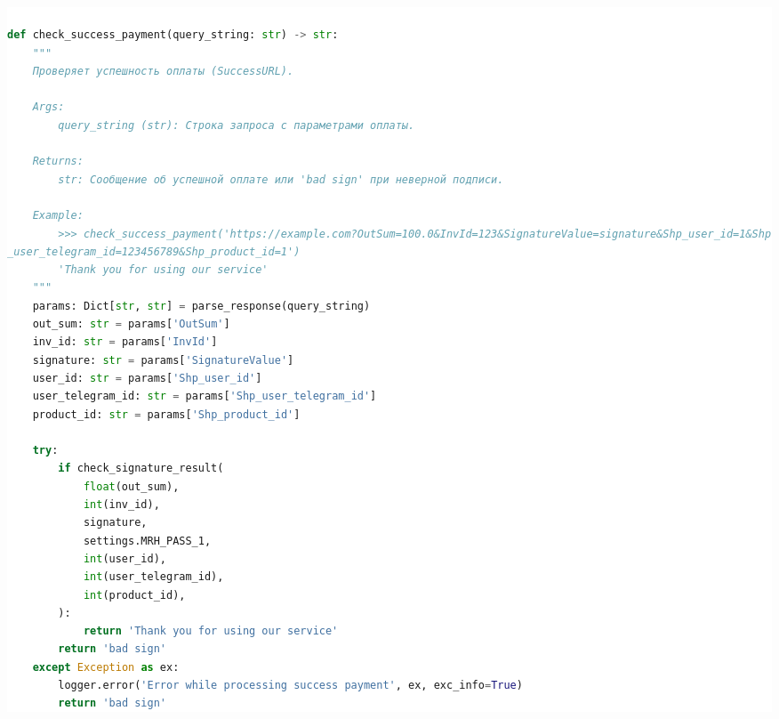 ```python

def check_success_payment(query_string: str) -> str:
    """
    Проверяет успешность оплаты (SuccessURL).

    Args:
        query_string (str): Строка запроса с параметрами оплаты.

    Returns:
        str: Сообщение об успешной оплате или 'bad sign' при неверной подписи.

    Example:
        >>> check_success_payment('https://example.com?OutSum=100.0&InvId=123&SignatureValue=signature&Shp_user_id=1&Shp_user_telegram_id=123456789&Shp_product_id=1')
        'Thank you for using our service'
    """
    params: Dict[str, str] = parse_response(query_string)
    out_sum: str = params['OutSum']
    inv_id: str = params['InvId']
    signature: str = params['SignatureValue']
    user_id: str = params['Shp_user_id']
    user_telegram_id: str = params['Shp_user_telegram_id']
    product_id: str = params['Shp_product_id']

    try:
        if check_signature_result(
            float(out_sum),
            int(inv_id),
            signature,
            settings.MRH_PASS_1,
            int(user_id),
            int(user_telegram_id),
            int(product_id),
        ):
            return 'Thank you for using our service'
        return 'bad sign'
    except Exception as ex:
        logger.error('Error while processing success payment', ex, exc_info=True)
        return 'bad sign'